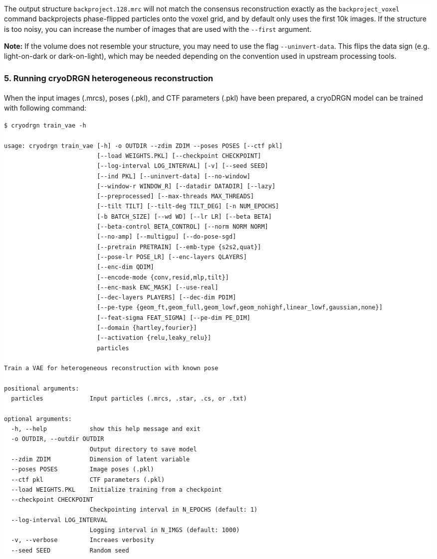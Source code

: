 The output structure `backproject.128.mrc` will not match the consensus reconstruction exactly as the `backproject_voxel` command backprojects phase-flipped particles onto the voxel grid, and by default only uses the first 10k images. If the structure is too noisy, you can increase the number of images that are used with the `--first` argument.

**Note:** If the volume does not resemble your structure, you may need to use the flag `--uninvert-data`. This flips the data sign (e.g. light-on-dark or dark-on-light), which may be needed depending on the convention used in upstream processing tools.

### 5. Running cryoDRGN heterogeneous reconstruction

When the input images (.mrcs), poses (.pkl), and CTF parameters (.pkl) have been prepared, a cryoDRGN model can be trained with following command:

    $ cryodrgn train_vae -h

	usage: cryodrgn train_vae [-h] -o OUTDIR --zdim ZDIM --poses POSES [--ctf pkl]
	                          [--load WEIGHTS.PKL] [--checkpoint CHECKPOINT]
	                          [--log-interval LOG_INTERVAL] [-v] [--seed SEED]
	                          [--ind PKL] [--uninvert-data] [--no-window]
	                          [--window-r WINDOW_R] [--datadir DATADIR] [--lazy]
	                          [--preprocessed] [--max-threads MAX_THREADS]
	                          [--tilt TILT] [--tilt-deg TILT_DEG] [-n NUM_EPOCHS]
	                          [-b BATCH_SIZE] [--wd WD] [--lr LR] [--beta BETA]
	                          [--beta-control BETA_CONTROL] [--norm NORM NORM]
	                          [--no-amp] [--multigpu] [--do-pose-sgd]
	                          [--pretrain PRETRAIN] [--emb-type {s2s2,quat}]
	                          [--pose-lr POSE_LR] [--enc-layers QLAYERS]
	                          [--enc-dim QDIM]
	                          [--encode-mode {conv,resid,mlp,tilt}]
	                          [--enc-mask ENC_MASK] [--use-real]
	                          [--dec-layers PLAYERS] [--dec-dim PDIM]
	                          [--pe-type {geom_ft,geom_full,geom_lowf,geom_nohighf,linear_lowf,gaussian,none}]
	                          [--feat-sigma FEAT_SIGMA] [--pe-dim PE_DIM]
	                          [--domain {hartley,fourier}]
	                          [--activation {relu,leaky_relu}]
	                          particles

	Train a VAE for heterogeneous reconstruction with known pose

	positional arguments:
	  particles             Input particles (.mrcs, .star, .cs, or .txt)

	optional arguments:
	  -h, --help            show this help message and exit
	  -o OUTDIR, --outdir OUTDIR
	                        Output directory to save model
	  --zdim ZDIM           Dimension of latent variable
	  --poses POSES         Image poses (.pkl)
	  --ctf pkl             CTF parameters (.pkl)
	  --load WEIGHTS.PKL    Initialize training from a checkpoint
	  --checkpoint CHECKPOINT
	                        Checkpointing interval in N_EPOCHS (default: 1)
	  --log-interval LOG_INTERVAL
	                        Logging interval in N_IMGS (default: 1000)
	  -v, --verbose         Increaes verbosity
	  --seed SEED           Random seed
